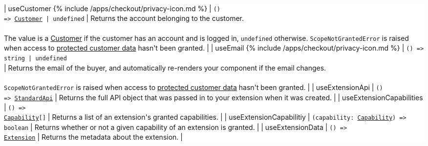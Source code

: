 | useCustomer {% include /apps/checkout/privacy-icon.md %}        | <code>() => <a href="#customer">Customer</a> &#124; undefined</code>                                                                                                                                                                                                                                                                                                             | Returns the account belonging to the customer.<br/><br/> The value is a <a href="#customer">Customer</a> if the customer has an account and is logged in, `undefined` otherwise. `ScopeNotGrantedError` is raised when access to [protected customer data](/apps/store/data-protection/protected-customer-data) hasn't been granted.                                                                                                                                                                                                          |
| useEmail {% include /apps/checkout/privacy-icon.md %}           | <code>() => string &#124; undefined </code>                                                                                                                                                                                                                                                                                                                                      | Returns the email of the buyer, and automatically re-renders your component if the email changes.<br/><br/>`ScopeNotGrantedError` is raised when access to [protected customer data](/apps/store/data-protection/protected-customer-data) hasn't been granted.                                                                                                                                                                                                                                                                                |
| useExtensionApi                                                 | <code>() => <a href="#standardapi">StandardApi<a></code>                                                                                                                                                                                                                                                                                                                         | Returns the full API object that was passed in to your extension when it was created.                                                                                                                                                                                                                                                                                                                                                                                                                                                         |
| useExtensionCapabilities                                        | <code>() => <a href="#capability">Capability</a>[]</code>                                                                                                                                                                                                                                                                                                                        | Returns a list of an extension's granted capabilities.                                                                                                                                                                                                                                                                                                                                                                                                                                                                                        |
| useExtensionCapabilitiy                                         | <code>(capability: <a href="#capability">Capability</a>) => boolean</code>                                                                                                                                                                                                                                                                                                       | Returns whether or not a given capability of an extension is granted.                                                                                                                                                                                                                                                                                                                                                                                                                                                                         |
| useExtensionData                                                | <code>() => <a href="#extension">Extension<a></code>                                                                                                                                                                                                                                                                                                                             | Returns the metadata about the extension.                                                                                                                                                                                                                                                                                                                                                                                                                                                                                                     |